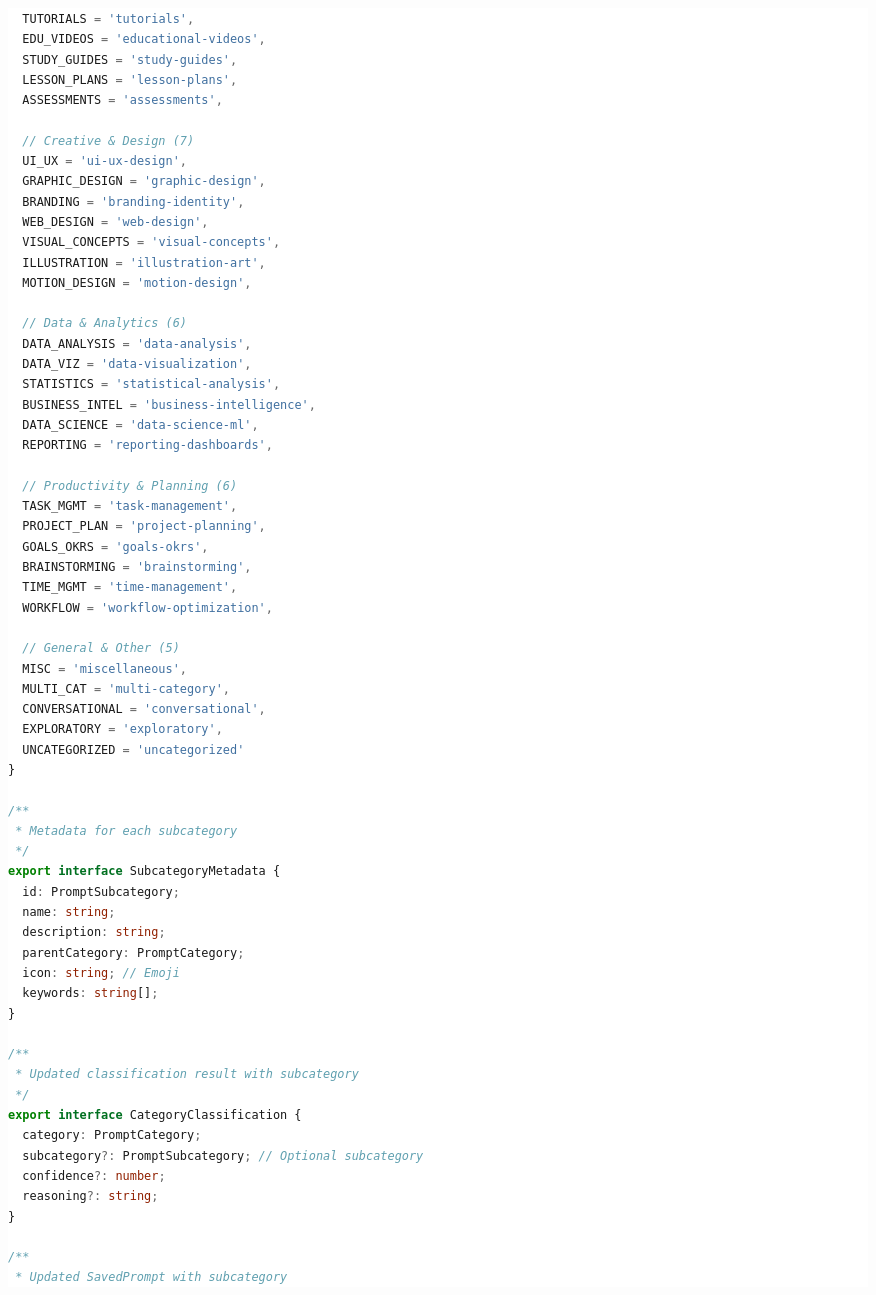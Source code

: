```typescript
  TUTORIALS = 'tutorials',
  EDU_VIDEOS = 'educational-videos',
  STUDY_GUIDES = 'study-guides',
  LESSON_PLANS = 'lesson-plans',
  ASSESSMENTS = 'assessments',
  
  // Creative & Design (7)
  UI_UX = 'ui-ux-design',
  GRAPHIC_DESIGN = 'graphic-design',
  BRANDING = 'branding-identity',
  WEB_DESIGN = 'web-design',
  VISUAL_CONCEPTS = 'visual-concepts',
  ILLUSTRATION = 'illustration-art',
  MOTION_DESIGN = 'motion-design',
  
  // Data & Analytics (6)
  DATA_ANALYSIS = 'data-analysis',
  DATA_VIZ = 'data-visualization',
  STATISTICS = 'statistical-analysis',
  BUSINESS_INTEL = 'business-intelligence',
  DATA_SCIENCE = 'data-science-ml',
  REPORTING = 'reporting-dashboards',
  
  // Productivity & Planning (6)
  TASK_MGMT = 'task-management',
  PROJECT_PLAN = 'project-planning',
  GOALS_OKRS = 'goals-okrs',
  BRAINSTORMING = 'brainstorming',
  TIME_MGMT = 'time-management',
  WORKFLOW = 'workflow-optimization',
  
  // General & Other (5)
  MISC = 'miscellaneous',
  MULTI_CAT = 'multi-category',
  CONVERSATIONAL = 'conversational',
  EXPLORATORY = 'exploratory',
  UNCATEGORIZED = 'uncategorized'
}

/**
 * Metadata for each subcategory
 */
export interface SubcategoryMetadata {
  id: PromptSubcategory;
  name: string;
  description: string;
  parentCategory: PromptCategory;
  icon: string; // Emoji
  keywords: string[];
}

/**
 * Updated classification result with subcategory
 */
export interface CategoryClassification {
  category: PromptCategory;
  subcategory?: PromptSubcategory; // Optional subcategory
  confidence?: number;
  reasoning?: string;
}

/**
 * Updated SavedPrompt with subcategory
```